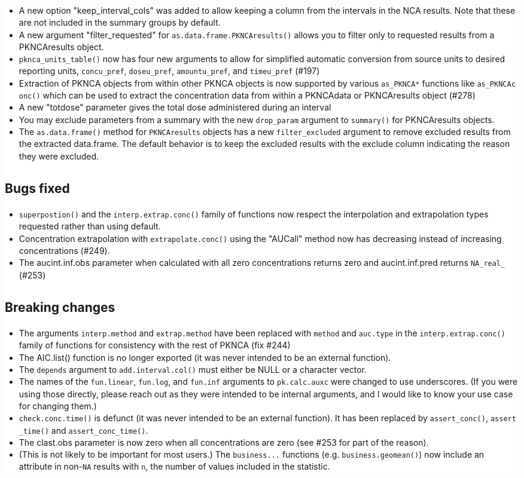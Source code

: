 * A new option "keep_interval_cols" was added to allow keeping a column from the
  intervals in the NCA results.  Note that these are not included in the summary
  groups by default.
* A new argument "filter_requested" for `as.data.frame.PKNCAresults()` allows
  you to filter only to requested results from a PKNCAresults object.
* `pknca_units_table()` now has four new arguments to allow for simplified
  automatic conversion from source units to desired reporting units,
  `concu_pref`, `doseu_pref`, `amountu_pref`, and `timeu_pref` (#197)
* Extraction of PKNCA objects from within other PKNCA objects is now supported
  by various `as_PKNCA*` functions like `as_PKNCAconc()` which can be used to
  extract the concentration data from within a PKNCAdata or PKNCAresults object
  (#278)
* A new "totdose" parameter gives the total dose administered during an interval
* You may exclude parameters from a summary with the new `drop_param` argument
  to `summary()` for PKNCAresults objects.
* The `as.data.frame()` method for `PKNCAresults` objects has a new
  `filter_excluded` argument to remove excluded results from the extracted
  data.frame.  The default behavior is to keep the excluded results with the
  exclude column indicating the reason they were excluded.

## Bugs fixed

* `superpostion()` and the `interp.extrap.conc()` family of functions now
  respect the interpolation and extrapolation types requested rather than using
  default.
* Concentration extrapolation with `extrapolate.conc()` using the "AUCall"
  method now has decreasing instead of increasing concentrations (#249).
* The aucint.inf.obs parameter when calculated with all zero concentrations
  returns zero and aucint.inf.pred returns `NA_real_` (#253)

## Breaking changes

* The arguments `interp.method` and `extrap.method` have been replaced with
  `method` and `auc.type` in the `interp.extrap.conc()` family of functions for
  consistency with the rest of PKNCA (fix #244)
* The AIC.list() function is no longer exported (it was never intended to be an
  external function).
* The `depends` argument to `add.interval.col()` must either be NULL or a
  character vector.
* The names of the `fun.linear`, `fun.log`, and `fun.inf` arguments to
  `pk.calc.auxc` were changed to use underscores.  (If you were using those
  directly, please reach out as they were intended to be internal arguments, and
  I would like to know your use case for changing them.)
* `check.conc.time()` is defunct (it was never intended to be an external
  function).  It has been replaced by `assert_conc()`, `assert_time()` and
  `assert_conc_time()`.
* The clast.obs parameter is now zero when all concentrations are zero (see #253
  for part of the reason).
* (This is not likely to be important for most users.)  The `business...`
  functions (e.g. `business.geomean()`) now include an attribute in non-`NA`
  results with `n`, the number of values included in the statistic.
